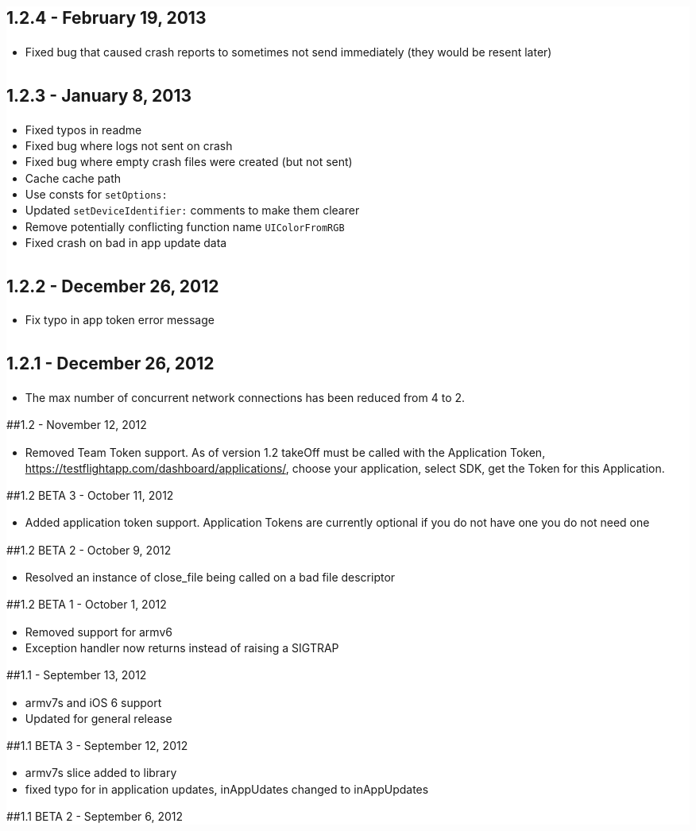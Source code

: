 ## 1.2.4 - February 19, 2013

- Fixed bug that caused crash reports to sometimes not send immediately (they would be resent later)

## 1.2.3 - January 8, 2013

- Fixed typos in readme
- Fixed bug where logs not sent on crash
- Fixed bug where empty crash files were created (but not sent)
- Cache cache path
- Use consts for `setOptions:`
- Updated `setDeviceIdentifier:` comments to make them clearer
- Remove potentially conflicting function name `UIColorFromRGB`
- Fixed crash on bad in app update data

## 1.2.2 - December 26, 2012

- Fix typo in app token error message

## 1.2.1 - December 26, 2012

- The max number of concurrent network connections has been reduced from 4 to 2.

##1.2 - November 12, 2012

* Removed Team Token support. As of version 1.2 takeOff must be called with the Application Token, https://testflightapp.com/dashboard/applications/, choose your application, select SDK, get the Token for this Application.

##1.2 BETA 3 - October 11, 2012

* Added application token support. Application Tokens are currently optional if you do not have one you do not need one

##1.2 BETA 2 - October 9, 2012

* Resolved an instance of close_file being called on a bad file descriptor

##1.2 BETA 1 - October 1, 2012

* Removed support for armv6
* Exception handler now returns instead of raising a SIGTRAP

##1.1 - September 13, 2012

* armv7s and iOS 6 support
* Updated for general release

##1.1 BETA 3 - September 12, 2012

* armv7s slice added to library
* fixed typo for in application updates, inAppUdates changed to inAppUpdates

##1.1 BETA 2 - September 6, 2012
